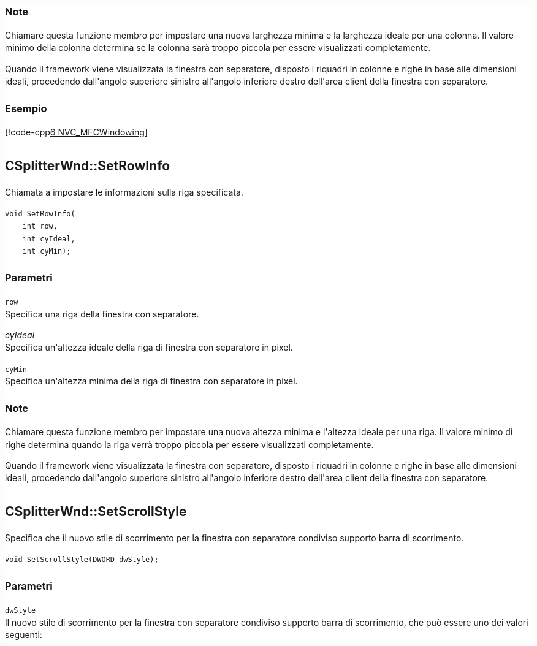 ### <a name="remarks"></a>Note  
 Chiamare questa funzione membro per impostare una nuova larghezza minima e la larghezza ideale per una colonna. Il valore minimo della colonna determina se la colonna sarà troppo piccola per essere visualizzati completamente.  
  
 Quando il framework viene visualizzata la finestra con separatore, disposto i riquadri in colonne e righe in base alle dimensioni ideali, procedendo dall'angolo superiore sinistro all'angolo inferiore destro dell'area client della finestra con separatore.  
  
### <a name="example"></a>Esempio  
 [!code-cpp[6 NVC_MFCWindowing](../../mfc/reference/codesnippet/cpp/csplitterwnd-class_4.cpp)]  
  
##  <a name="setrowinfo"></a>CSplitterWnd::SetRowInfo  
 Chiamata a impostare le informazioni sulla riga specificata.  
  
```  
void SetRowInfo(
    int row,  
    int cyIdeal,  
    int cyMin);
```  
  
### <a name="parameters"></a>Parametri  
 `row`  
 Specifica una riga della finestra con separatore.  
  
 *cyIdeal*  
 Specifica un'altezza ideale della riga di finestra con separatore in pixel.  
  
 `cyMin`  
 Specifica un'altezza minima della riga di finestra con separatore in pixel.  
  
### <a name="remarks"></a>Note  
 Chiamare questa funzione membro per impostare una nuova altezza minima e l'altezza ideale per una riga. Il valore minimo di righe determina quando la riga verrà troppo piccola per essere visualizzati completamente.  
  
 Quando il framework viene visualizzata la finestra con separatore, disposto i riquadri in colonne e righe in base alle dimensioni ideali, procedendo dall'angolo superiore sinistro all'angolo inferiore destro dell'area client della finestra con separatore.  
  
##  <a name="setscrollstyle"></a>CSplitterWnd::SetScrollStyle  
 Specifica che il nuovo stile di scorrimento per la finestra con separatore condiviso supporto barra di scorrimento.  
  
```  
void SetScrollStyle(DWORD dwStyle);
```  
  
### <a name="parameters"></a>Parametri  
 `dwStyle`  
 Il nuovo stile di scorrimento per la finestra con separatore condiviso supporto barra di scorrimento, che può essere uno dei valori seguenti:  
  